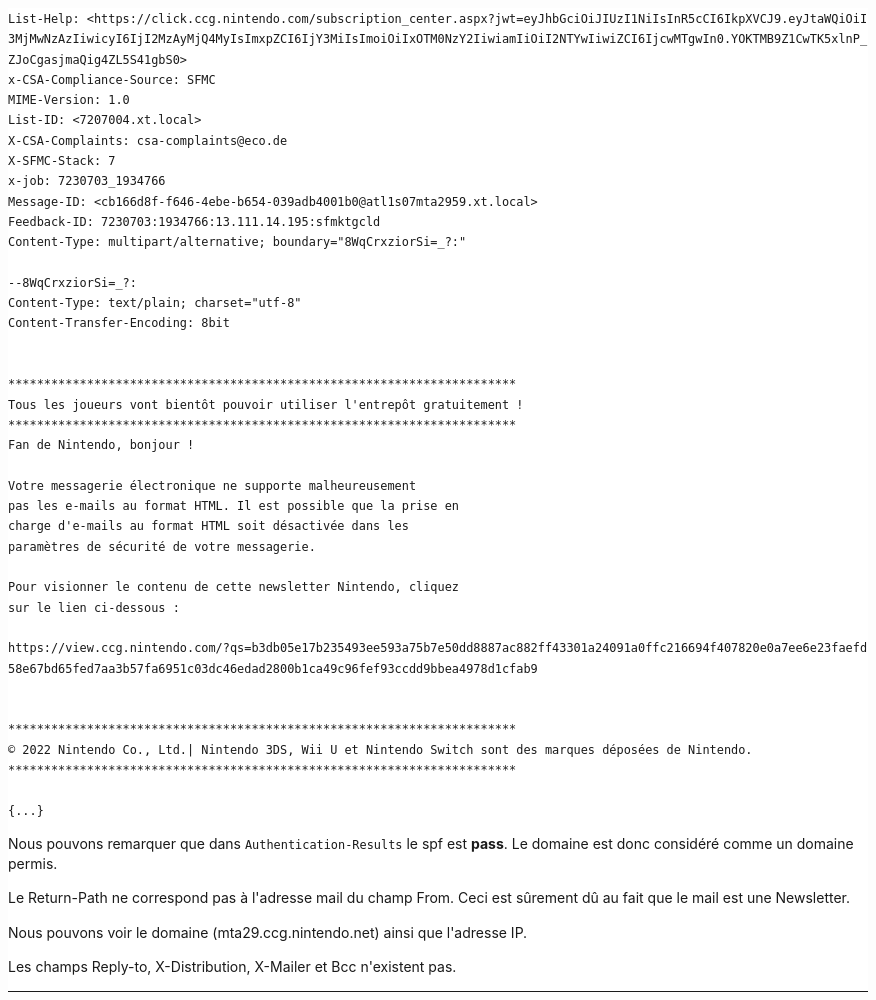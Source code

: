 ```
List-Help: <https://click.ccg.nintendo.com/subscription_center.aspx?jwt=eyJhbGciOiJIUzI1NiIsInR5cCI6IkpXVCJ9.eyJtaWQiOiI3MjMwNzAzIiwicyI6IjI2MzAyMjQ4MyIsImxpZCI6IjY3MiIsImoiOiIxOTM0NzY2IiwiamIiOiI2NTYwIiwiZCI6IjcwMTgwIn0.YOKTMB9Z1CwTK5xlnP_ZJoCgasjmaQig4ZL5S41gbS0>
x-CSA-Compliance-Source: SFMC
MIME-Version: 1.0
List-ID: <7207004.xt.local>
X-CSA-Complaints: csa-complaints@eco.de
X-SFMC-Stack: 7
x-job: 7230703_1934766
Message-ID: <cb166d8f-f646-4ebe-b654-039adb4001b0@atl1s07mta2959.xt.local>
Feedback-ID: 7230703:1934766:13.111.14.195:sfmktgcld
Content-Type: multipart/alternative; boundary="8WqCrxziorSi=_?:"

--8WqCrxziorSi=_?:
Content-Type: text/plain; charset="utf-8"
Content-Transfer-Encoding: 8bit


***********************************************************************
Tous les joueurs vont bientôt pouvoir utiliser l'entrepôt gratuitement !
***********************************************************************
Fan de Nintendo, bonjour !

Votre messagerie électronique ne supporte malheureusement 
pas les e-mails au format HTML. Il est possible que la prise en 
charge d'e-mails au format HTML soit désactivée dans les
paramètres de sécurité de votre messagerie.

Pour visionner le contenu de cette newsletter Nintendo, cliquez 
sur le lien ci-dessous :

https://view.ccg.nintendo.com/?qs=b3db05e17b235493ee593a75b7e50dd8887ac882ff43301a24091a0ffc216694f407820e0a7ee6e23faefd58e67bd65fed7aa3b57fa6951c03dc46edad2800b1ca49c96fef93ccdd9bbea4978d1cfab9 


***********************************************************************
© 2022 Nintendo Co., Ltd.| Nintendo 3DS, Wii U et Nintendo Switch sont des marques déposées de Nintendo.
***********************************************************************

{...}
```

Nous pouvons remarquer que dans `Authentication-Results` le spf est **pass**. Le domaine est donc considéré comme un domaine permis.

Le Return-Path ne correspond pas à l'adresse mail du champ From. Ceci est sûrement dû au fait que le mail est une Newsletter.

Nous pouvons voir le domaine (mta29.ccg.nintendo.net) ainsi que l'adresse IP.

Les champs Reply-to, X-Distribution, X-Mailer et Bcc n'existent pas.

---